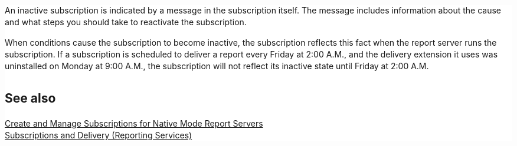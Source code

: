  An inactive subscription is indicated by a message in the subscription itself. The message includes information about the cause and what steps you should take to reactivate the subscription.  
  
 When conditions cause the subscription to become inactive, the subscription reflects this fact when the report server runs the subscription. If a subscription is scheduled to deliver a report every Friday at 2:00 A.M., and the delivery extension it uses was uninstalled on Monday at 9:00 A.M., the subscription will not reflect its inactive state until Friday at 2:00 A.M.  
  
## See also  
 [Create and Manage Subscriptions for Native Mode Report Servers](../../reporting-services/subscriptions/create-and-manage-subscriptions-for-native-mode-report-servers.md)   
 [Subscriptions and Delivery &#40;Reporting Services&#41;](../../reporting-services/subscriptions/subscriptions-and-delivery-reporting-services.md)  
  
  
